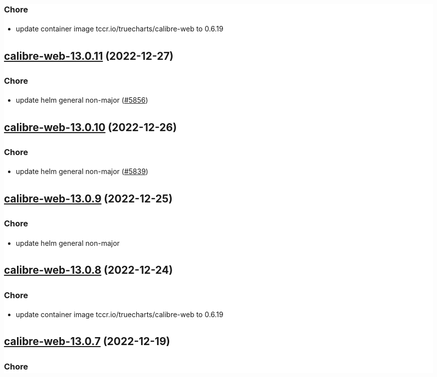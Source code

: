 ### Chore

- update container image tccr.io/truecharts/calibre-web to 0.6.19
  
  


## [calibre-web-13.0.11](https://github.com/truecharts/charts/compare/calibre-web-13.0.10...calibre-web-13.0.11) (2022-12-27)

### Chore

- update helm general non-major ([#5856](https://github.com/truecharts/charts/issues/5856))
  
  


## [calibre-web-13.0.10](https://github.com/truecharts/charts/compare/calibre-web-13.0.9...calibre-web-13.0.10) (2022-12-26)

### Chore

- update helm general non-major ([#5839](https://github.com/truecharts/charts/issues/5839))
  
  


## [calibre-web-13.0.9](https://github.com/truecharts/charts/compare/calibre-web-13.0.8...calibre-web-13.0.9) (2022-12-25)

### Chore

- update helm general non-major
  
  


## [calibre-web-13.0.8](https://github.com/truecharts/charts/compare/calibre-web-13.0.7...calibre-web-13.0.8) (2022-12-24)

### Chore

- update container image tccr.io/truecharts/calibre-web to 0.6.19
  
  


## [calibre-web-13.0.7](https://github.com/truecharts/charts/compare/calibre-web-13.0.6...calibre-web-13.0.7) (2022-12-19)

### Chore
